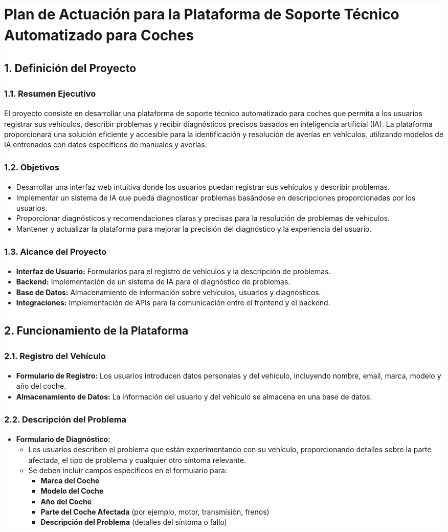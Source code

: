 # Plan de Actuación para la Plataforma de Soporte Técnico Automatizado para Coches

## 1. Definición del Proyecto

### 1.1. Resumen Ejecutivo

El proyecto consiste en desarrollar una plataforma de soporte técnico automatizado para coches que permita a los usuarios registrar sus vehículos, describir problemas y recibir diagnósticos precisos basados en inteligencia artificial (IA). La plataforma proporcionará una solución eficiente y accesible para la identificación y resolución de averías en vehículos, utilizando modelos de IA entrenados con datos específicos de manuales y averías.

### 1.2. Objetivos

- Desarrollar una interfaz web intuitiva donde los usuarios puedan registrar sus vehículos y describir problemas.
- Implementar un sistema de IA que pueda diagnosticar problemas basándose en descripciones proporcionadas por los usuarios.
- Proporcionar diagnósticos y recomendaciones claras y precisas para la resolución de problemas de vehículos.
- Mantener y actualizar la plataforma para mejorar la precisión del diagnóstico y la experiencia del usuario.

### 1.3. Alcance del Proyecto

- **Interfaz de Usuario:** Formularios para el registro de vehículos y la descripción de problemas.
- **Backend:** Implementación de un sistema de IA para el diagnóstico de problemas.
- **Base de Datos:** Almacenamiento de información sobre vehículos, usuarios y diagnósticos.
- **Integraciones:** Implementación de APIs para la comunicación entre el frontend y el backend.

## 2. Funcionamiento de la Plataforma

### 2.1. Registro del Vehículo

- **Formulario de Registro:** Los usuarios introducen datos personales y del vehículo, incluyendo nombre, email, marca, modelo y año del coche.
- **Almacenamiento de Datos:** La información del usuario y del vehículo se almacena en una base de datos.

### 2.2. Descripción del Problema

- **Formulario de Diagnóstico:** 
  - Los usuarios describen el problema que están experimentando con su vehículo, proporcionando detalles sobre la parte afectada, el tipo de problema y cualquier otro síntoma relevante.
  - Se deben incluir campos específicos en el formulario para:
    - **Marca del Coche**
    - **Modelo del Coche**
    - **Año del Coche**
    - **Parte del Coche Afectada** (por ejemplo, motor, transmisión, frenos)
    - **Descripción del Problema** (detalles del síntoma o fallo)
